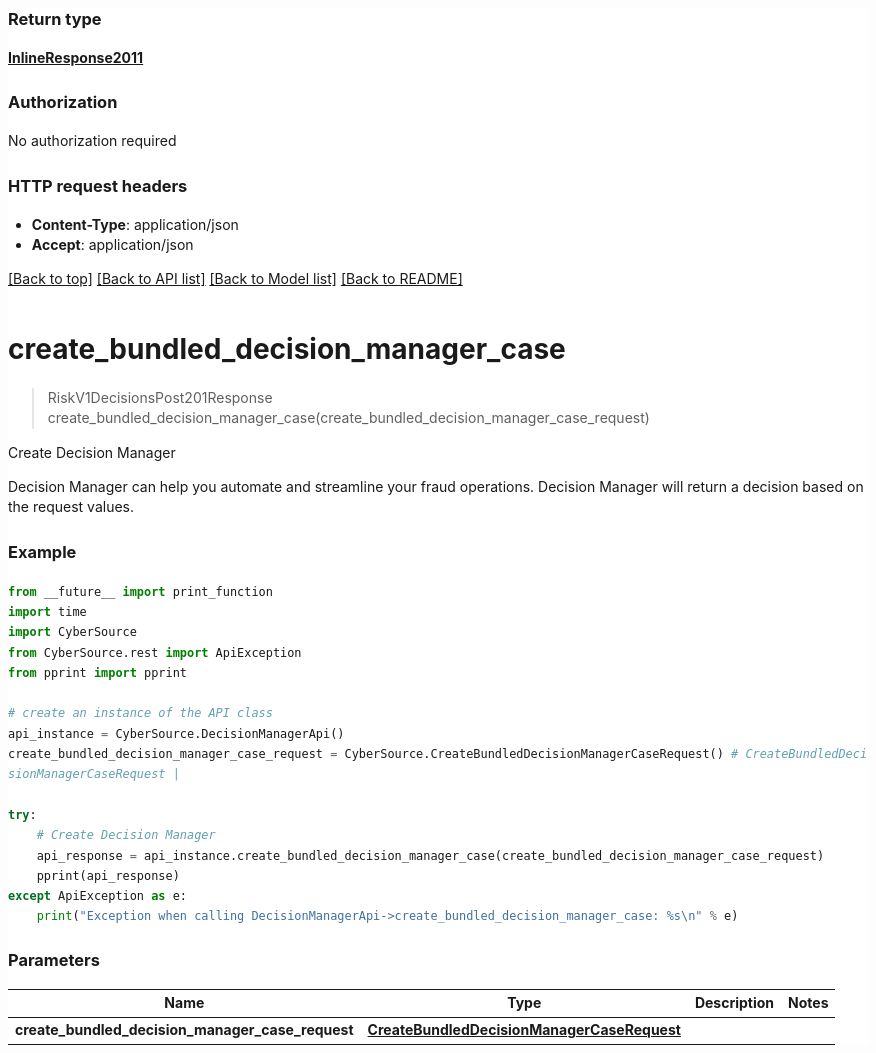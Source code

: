 ### Return type

[**InlineResponse2011**](InlineResponse2011.md)

### Authorization

No authorization required

### HTTP request headers

 - **Content-Type**: application/json
 - **Accept**: application/json

[[Back to top]](#) [[Back to API list]](../README.md#documentation-for-api-endpoints) [[Back to Model list]](../README.md#documentation-for-models) [[Back to README]](../README.md)

# **create_bundled_decision_manager_case**
> RiskV1DecisionsPost201Response create_bundled_decision_manager_case(create_bundled_decision_manager_case_request)

Create Decision Manager

Decision Manager can help you automate and streamline your fraud operations. Decision Manager will return a decision based on the request values.

### Example 
```python
from __future__ import print_function
import time
import CyberSource
from CyberSource.rest import ApiException
from pprint import pprint

# create an instance of the API class
api_instance = CyberSource.DecisionManagerApi()
create_bundled_decision_manager_case_request = CyberSource.CreateBundledDecisionManagerCaseRequest() # CreateBundledDecisionManagerCaseRequest | 

try: 
    # Create Decision Manager
    api_response = api_instance.create_bundled_decision_manager_case(create_bundled_decision_manager_case_request)
    pprint(api_response)
except ApiException as e:
    print("Exception when calling DecisionManagerApi->create_bundled_decision_manager_case: %s\n" % e)
```

### Parameters

Name | Type | Description  | Notes
------------- | ------------- | ------------- | -------------
 **create_bundled_decision_manager_case_request** | [**CreateBundledDecisionManagerCaseRequest**](CreateBundledDecisionManagerCaseRequest.md)|  | 
